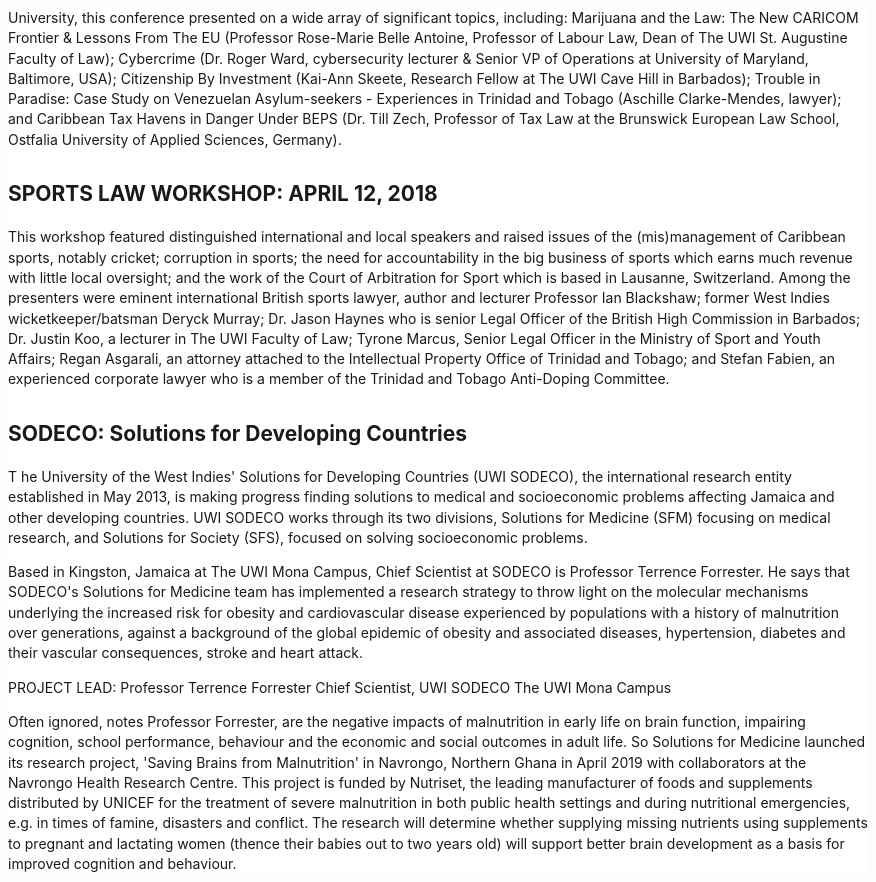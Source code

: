 University, this conference presented on a wide array of  significant  topics,  including:  Marijuana  and  the Law: The New CARICOM Frontier &amp; Lessons From The EU (Professor Rose-Marie Belle Antoine, Professor of Labour Law, Dean of The UWI St. Augustine Faculty of Law); Cybercrime (Dr. Roger Ward, cybersecurity lecturer  &amp;  Senior  VP  of  Operations  at  University of Maryland, Baltimore, USA); Citizenship By Investment (Kai-Ann Skeete, Research Fellow at The UWI Cave Hill in Barbados); Trouble in Paradise: Case Study on Venezuelan Asylum-seekers - Experiences in Trinidad  and  Tobago  (Aschille  Clarke-Mendes, lawyer); and Caribbean Tax Havens in Danger Under BEPS  (Dr.  Till  Zech,  Professor  of  Tax  Law  at  the Brunswick European Law School, Ostfalia University of Applied Sciences, Germany).

## SPORTS LAW WORKSHOP: APRIL 12, 2018

This workshop featured distinguished international  and  local  speakers  and  raised  issues of the (mis)management of Caribbean sports, notably  cricket;  corruption  in  sports;  the  need  for accountability  in  the  big  business  of  sports  which earns much revenue with little local oversight; and the work of the Court of Arbitration for Sport which is based  in Lausanne, Switzerland. Among  the presenters were eminent international British sports lawyer, author and lecturer Professor Ian Blackshaw; former  West  Indies  wicketkeeper/batsman  Deryck Murray; Dr. Jason Haynes who is senior Legal Officer of  the  British  High  Commission  in  Barbados;  Dr. Justin  Koo,  a  lecturer  in  The  UWI  Faculty  of  Law; Tyrone Marcus, Senior Legal Officer in the Ministry of Sport  and  Youth  Affairs;  Regan  Asgarali,  an attorney attached to the Intellectual Property Office of Trinidad  and  Tobago;  and  Stefan  Fabien,  an experienced corporate lawyer who is a member of the Trinidad and Tobago Anti-Doping Committee.

## SODECO: Solutions for Developing Countries

T he University of the West Indies' Solutions for Developing Countries (UWI SODECO), the international research entity established in May 2013, is  making  progress  finding  solutions  to  medical and  socioeconomic  problems  affecting  Jamaica and  other  developing  countries.  UWI  SODECO works  through  its  two  divisions,  Solutions  for Medicine  (SFM)  focusing  on  medical  research, and Solutions for Society (SFS), focused on solving socioeconomic problems.

Based in Kingston, Jamaica at The UWI Mona Campus, Chief Scientist at SODECO is Professor Terrence Forrester. He says that SODECO's Solutions for Medicine team has implemented a research strategy to throw light on the molecular mechanisms  underlying  the  increased  risk  for obesity  and  cardiovascular  disease  experienced by populations with a history of malnutrition over generations,  against  a  background  of  the  global epidemic of obesity and associated diseases, hypertension, diabetes and their vascular consequences, stroke and heart attack.

PROJECT LEAD: Professor Terrence Forrester Chief Scientist, UWI SODECO The UWI Mona Campus



Often ignored, notes Professor Forrester, are the negative impacts of malnutrition in early life on  brain  function,  impairing  cognition,  school performance,  behaviour  and  the  economic  and social  outcomes  in  adult  life.  So  Solutions  for Medicine  launched  its  research  project,  'Saving Brains from Malnutrition' in Navrongo, Northern Ghana  in  April  2019  with  collaborators  at  the Navrongo Health  Research  Centre.  This  project is  funded by Nutriset, the leading manufacturer of foods and supplements distributed by UNICEF for  the  treatment  of  severe  malnutrition  in  both public health  settings and  during  nutritional emergencies, e.g. in times of famine, disasters and conflict.  The  research  will  determine  whether supplying  missing  nutrients  using  supplements to  pregnant  and  lactating  women  (thence  their babies  out  to  two  years  old)  will  support  better brain development as a basis for improved cognition and behaviour.
